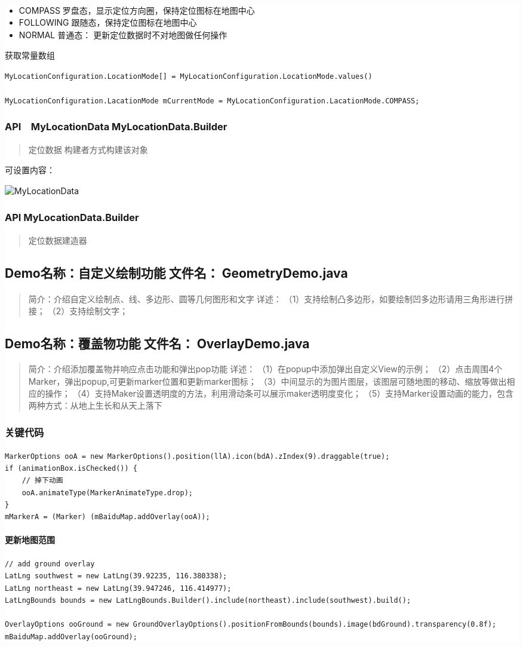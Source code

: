 - COMPASS 罗盘态，显示定位方向圈，保持定位图标在地图中心
- FOLLOWING 跟随态，保持定位图标在地图中心
- NORMAL 普通态： 更新定位数据时不对地图做任何操作

获取常量数组

	MyLocationConfiguration.LocationMode[] = MyLocationConfiguration.LocationMode.values() 

	MyLocationConfiguration.LacationMode mCurrentMode = MyLocationConfiguration.LacationMode.COMPASS;
### API　MyLocationData MyLocationData.Builder
>定位数据 构建者方式构建该对象

可设置内容：

![MyLocationData](http://i.imgur.com/u5hQ0NJ.png)


### API MyLocationData.Builder
>定位数据建造器

## Demo名称：自定义绘制功能 文件名：  GeometryDemo.java
>简介：介绍自定义绘制点、线、多边形、圆等几何图形和文字
详述：
（1）支持绘制凸多边形，如要绘制凹多边形请用三角形进行拼接；
（2）支持绘制文字；

## Demo名称：覆盖物功能 文件名：  OverlayDemo.java
>简介：介绍添加覆盖物并响应点击功能和弹出pop功能
详述：
（1）在popup中添加弹出自定义View的示例；
（2）点击周围4个Marker，弹出popup,可更新marker位置和更新marker图标；
（3）中间显示的为图片图层，该图层可随地图的移动、缩放等做出相应的操作；
（4）支持Maker设置透明度的方法，利用滑动条可以展示maker透明度变化；
（5）支持Marker设置动画的能力，包含两种方式：从地上生长和从天上落下

### 关键代码

	MarkerOptions ooA = new MarkerOptions().position(llA).icon(bdA).zIndex(9).draggable(true);
	if (animationBox.isChecked()) {
		// 掉下动画
		ooA.animateType(MarkerAnimateType.drop);
	}
	mMarkerA = (Marker) (mBaiduMap.addOverlay(ooA));

#### 更新地图范围
	// add ground overlay
	LatLng southwest = new LatLng(39.92235, 116.380338);
	LatLng northeast = new LatLng(39.947246, 116.414977);
	LatLngBounds bounds = new LatLngBounds.Builder().include(northeast).include(southwest).build();

	OverlayOptions ooGround = new GroundOverlayOptions().positionFromBounds(bounds).image(bdGround).transparency(0.8f);
	mBaiduMap.addOverlay(ooGround);
